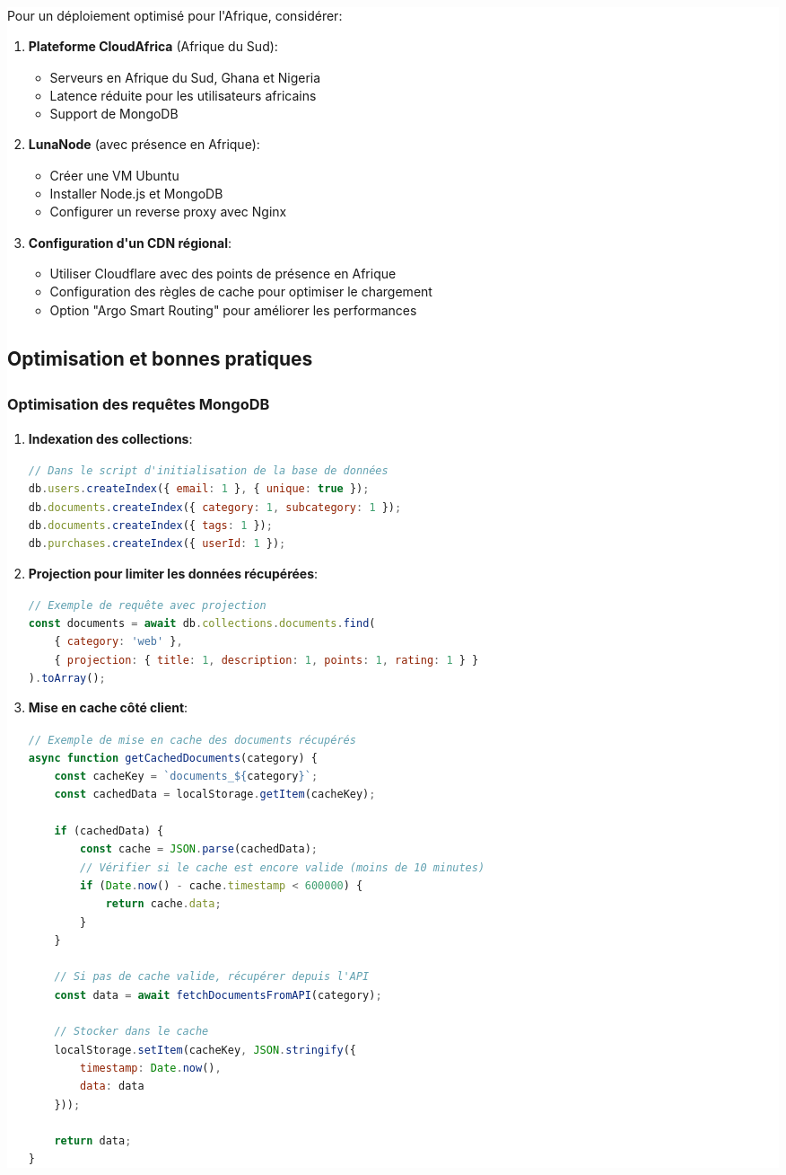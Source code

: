 Pour un déploiement optimisé pour l'Afrique, considérer:

1. **Plateforme CloudAfrica** (Afrique du Sud):
   - Serveurs en Afrique du Sud, Ghana et Nigeria
   - Latence réduite pour les utilisateurs africains
   - Support de MongoDB

2. **LunaNode** (avec présence en Afrique):
   - Créer une VM Ubuntu
   - Installer Node.js et MongoDB
   - Configurer un reverse proxy avec Nginx

3. **Configuration d'un CDN régional**:
   - Utiliser Cloudflare avec des points de présence en Afrique
   - Configuration des règles de cache pour optimiser le chargement
   - Option "Argo Smart Routing" pour améliorer les performances

## Optimisation et bonnes pratiques

### Optimisation des requêtes MongoDB

1. **Indexation des collections**:
   ```javascript
   // Dans le script d'initialisation de la base de données
   db.users.createIndex({ email: 1 }, { unique: true });
   db.documents.createIndex({ category: 1, subcategory: 1 });
   db.documents.createIndex({ tags: 1 });
   db.purchases.createIndex({ userId: 1 });
   ```

2. **Projection pour limiter les données récupérées**:
   ```javascript
   // Exemple de requête avec projection
   const documents = await db.collections.documents.find(
       { category: 'web' },
       { projection: { title: 1, description: 1, points: 1, rating: 1 } }
   ).toArray();
   ```

3. **Mise en cache côté client**:
   ```javascript
   // Exemple de mise en cache des documents récupérés
   async function getCachedDocuments(category) {
       const cacheKey = `documents_${category}`;
       const cachedData = localStorage.getItem(cacheKey);
       
       if (cachedData) {
           const cache = JSON.parse(cachedData);
           // Vérifier si le cache est encore valide (moins de 10 minutes)
           if (Date.now() - cache.timestamp < 600000) {
               return cache.data;
           }
       }
       
       // Si pas de cache valide, récupérer depuis l'API
       const data = await fetchDocumentsFromAPI(category);
       
       // Stocker dans le cache
       localStorage.setItem(cacheKey, JSON.stringify({
           timestamp: Date.now(),
           data: data
       }));
       
       return data;
   }
   ```
